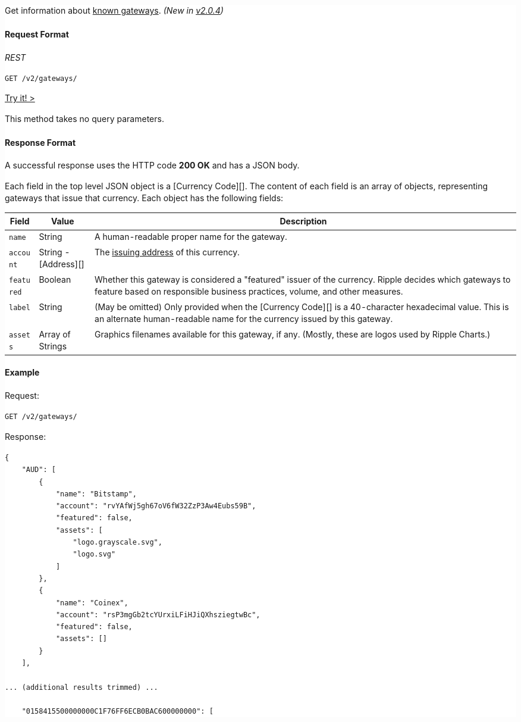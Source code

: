 Get information about [known gateways](https://github.com/ripple/rippled-historical-database/blob/v2.0.4/api/gateways/gateways.json). _(New in [v2.0.4][])_

#### Request Format ####



*REST*

```
GET /v2/gateways/
```



[Try it! >](data-api-v2-tool.html#get-all-gateways)

This method takes no query parameters.


#### Response Format ####

A successful response uses the HTTP code **200 OK** and has a JSON body.

Each field in the top level JSON object is a [Currency Code][]. The content of each field is an array of objects, representing gateways that issue that currency. Each object has the following fields:

| Field    | Value   | Description |
|----------|---------|-------------|
| `name` | String  | A human-readable proper name for the gateway. |
| `account` | String - [Address][] | The [issuing address](concept-issuing-and-operational-addresses.html) of this currency. |
| `featured` | Boolean | Whether this gateway is considered a "featured" issuer of the currency. Ripple decides which gateways to feature based on responsible business practices, volume, and other measures. |
| `label` | String  | (May be omitted) Only provided when the [Currency Code][] is a 40-character hexadecimal value. This is an alternate human-readable name for the currency issued by this gateway.
| `assets` | Array of Strings | Graphics filenames available for this gateway, if any. (Mostly, these are logos used by Ripple Charts.) |

#### Example ####

Request:

```
GET /v2/gateways/
```

Response:

```
{
    "AUD": [
        {
            "name": "Bitstamp",
            "account": "rvYAfWj5gh67oV6fW32ZzP3Aw4Eubs59B",
            "featured": false,
            "assets": [
                "logo.grayscale.svg",
                "logo.svg"
            ]
        },
        {
            "name": "Coinex",
            "account": "rsP3mgGb2tcYUrxiLFiHJiQXhsziegtwBc",
            "featured": false,
            "assets": []
        }
    ],

... (additional results trimmed) ...

    "0158415500000000C1F76FF6ECB0BAC600000000": [
```

[v2.0.4]: https://github.com/ripple/rippled-historical-database/releases/tag/v2.0.4
[v2.0.5]: https://github.com/ripple/rippled-historical-database/releases/tag/v2.0.5
[v2.0.6]: https://github.com/ripple/rippled-historical-database/releases/tag/v2.0.6
[v2.0.7]: https://github.com/ripple/rippled-historical-database/releases/tag/v2.0.7
[v2.0.8]: https://github.com/ripple/rippled-historical-database/releases/tag/v2.0.8
[v2.1.0]: https://github.com/ripple/rippled-historical-database/releases/tag/v2.1.0